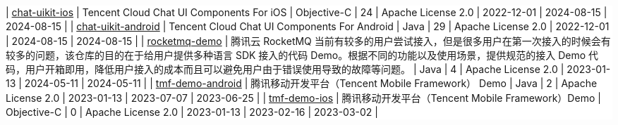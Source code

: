 | [chat-uikit-ios](https://github.com/TencentCloud/chat-uikit-ios) | Tencent Cloud Chat UI Components For iOS | Objective-C | 24 | Apache License 2.0 | 2022-12-01 | 2024-08-15 | 2024-08-15 |
| [chat-uikit-android](https://github.com/TencentCloud/chat-uikit-android) |  Tencent Cloud Chat UI Components For Android | Java | 29 | Apache License 2.0 | 2022-12-01 | 2024-08-15 | 2024-08-15 |
| [rocketmq-demo](https://github.com/TencentCloud/rocketmq-demo) | 腾讯云 RocketMQ 当前有较多的用户尝试接入，但是很多用户在第一次接入的时候会有较多的问题，该仓库的目的在于给用户提供多种语言 SDK 接入的代码 Demo。根据不同的功能以及使用场景，提供规范的接入 Demo 代码，用户开箱即用，降低用户接入的成本而且可以避免用户由于错误使用导致的故障等问题。 | Java | 4 | Apache License 2.0 | 2023-01-13 | 2024-05-11 | 2024-05-11 |
| [tmf-demo-android](https://github.com/TencentCloud/tmf-demo-android) | 腾讯移动开发平台（Tencent Mobile Framework） Demo | Java | 2 | Apache License 2.0 | 2023-01-13 | 2023-07-07 | 2023-06-25 |
| [tmf-demo-ios](https://github.com/TencentCloud/tmf-demo-ios) | 腾讯移动开发平台（Tencent Mobile Framework）Demo | Objective-C | 0 | Apache License 2.0 | 2023-01-13 | 2023-02-16 | 2023-03-02 |

